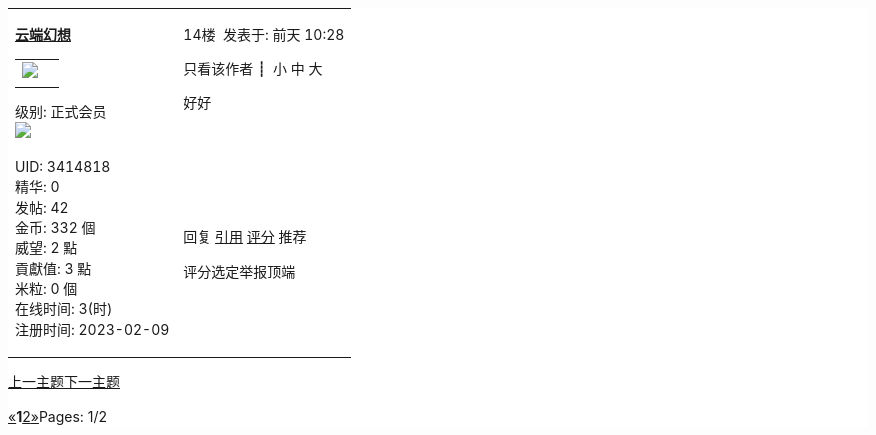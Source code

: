 <table><tbody><tr><td rowspan="2"><div><div><p><b><a href="https://bbs2023.huidating.com/2048/u.php?action=show&amp;uid=3414818" target="_blank">云端幻想</a></b></p></div><div><table><tbody><tr><td><a href="https://bbs2023.huidating.com/2048/u.php?action=show&amp;uid=3414818" target="_blank" id="card_sf_27150642_3414818"><img src="https://bbs2023.huidating.com/2048/images/face/none.gif"></a></td><td><span id="sf_27150642"></span></td></tr></tbody></table></div><p>级别: 正式会员<br><img src="https://bbs2023.huidating.com/2048/images/wind/level/%E5%A4%8D%E4%BB%B6%202.gif"></p><p><span><span></span></span><span id="showface_14"><span>UID: <span>3414818</span><br>精华: <span>0</span><br>发帖: <span>42</span><br>金币: <span>332 個</span><br>威望: <span>2 點</span><br>貢獻值: <span>3 點</span><br>米粒: <span>0 個</span><br>在线时间: 3(时)<br>注册时间: <span>2023-02-09</span><br></span></span></p></div></td><td id="td_27150642"><a name="post_27150642"></a><div><p><span><a onclick="copyUrl('27150642')" title="复制此楼地址">14楼</a>&nbsp; </span><span title="2023-03-16 10:28">发表于: 前天 10:28</span></p><div><p>只看该作者&nbsp;<b>┊</b>&nbsp; <a onclick="fontsize('small','27150642')">小</a> <a onclick="fontsize('middle','27150642')">中</a> <a onclick="fontsize('big','27150642')">大</a></p></div></div><div><p>好好</p></div></td></tr><tr><td><div><div><p>回复 <a href="https://bbs2023.huidating.com/2048/post.php?action=quote&amp;fid=287&amp;tid=9523458&amp;pid=27150642&amp;article=14&amp;page=1" onclick="return sendurl(this,4,'',event)" id="quote_27150642" title="引用回复这个帖子">引用</a> <a id="showping_27150642" href="https://bbs2023.huidating.com/2048/operate.php?action=showping&amp;tid=9523458&amp;pid=27150642&amp;page=1" onclick="return sendurl(this,8)" title="评分">评分</a> <a onclick="sendmsg('operate.php?action=share&amp;ajax=1&amp;type=reply&amp;id=27150642&amp;tid=9523458','','td_read_27150642');" title="推荐此帖">推荐</a></p></div><div><p>评分选定<a onclick="sendmsg('pw_ajax.php?action=report&amp;type=topic&amp;tid=9523458&amp;pid=27150642','',this.id);" title="举报此帖">举报</a>顶端</p></div></div></td></tr></tbody></table>

[上一主题](https://bbs2023.huidating.com/2048/job.php?action=previous&fid=287&tid=9523458&fpage=0&goto=previous)[下一主题](https://bbs2023.huidating.com/2048/job.php?action=previous&fid=287&tid=9523458&fpage=0&goto=next)

[«](https://bbs2023.huidating.com/2048/read.php?tid-9523458-page-1.html)**1**[2](https://bbs2023.huidating.com/2048/read.php?tid-9523458-page-2.html)[»](https://bbs2023.huidating.com/2048/read.php?tid-9523458-page-2.html)Pages: 1/2